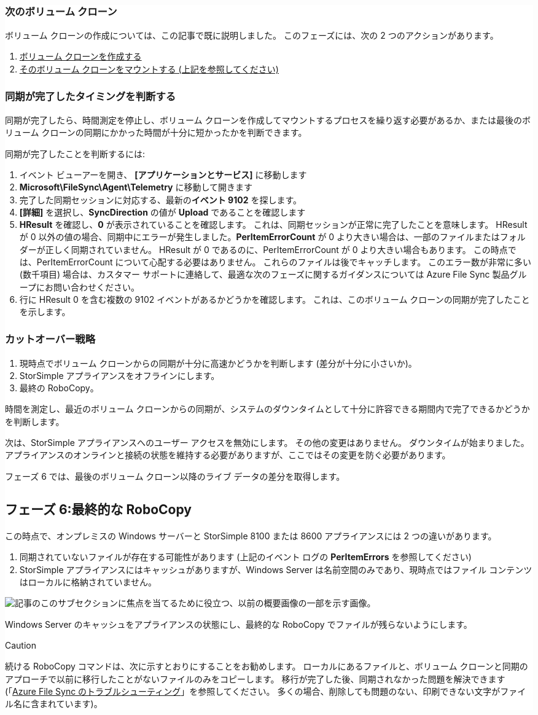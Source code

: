 ### <a name="the-next-volume-clones"></a>次のボリューム クローン

ボリューム クローンの作成については、この記事で既に説明しました。
このフェーズには、次の 2 つのアクションがあります。

1. [ボリューム クローンを作成する](../../storsimple/storsimple-8000-clone-volume-u2.md#create-a-clone-of-a-volume)
2. [そのボリューム クローンをマウントする (上記を参照してください)](#use-the-volume-clone)

### <a name="determine-when-sync-is-done"></a>同期が完了したタイミングを判断する

同期が完了したら、時間測定を停止し、ボリューム クローンを作成してマウントするプロセスを繰り返す必要があるか、または最後のボリューム クローンの同期にかかった時間が十分に短かったかを判断できます。

同期が完了したことを判断するには:

1. イベント ビューアーを開き、 **[アプリケーションとサービス]** に移動します
2. **Microsoft\FileSync\Agent\Telemetry** に移動して開きます
3. 完了した同期セッションに対応する、最新の**イベント 9102** を探します。
4. **[詳細]** を選択し、**SyncDirection** の値が **Upload** であることを確認します
5. **HResult** を確認し、**0** が表示されていることを確認します。 これは、同期セッションが正常に完了したことを意味します。 HResult が 0 以外の値の場合、同期中にエラーが発生しました。**PerItemErrorCount** が 0 より大きい場合は、一部のファイルまたはフォルダーが正しく同期されていません。 HResult が 0 であるのに、PerItemErrorCount が 0 より大きい場合もあります。 この時点では、PerItemErrorCount について心配する必要はありません。 これらのファイルは後でキャッチします。 このエラー数が非常に多い (数千項目) 場合は、カスタマー サポートに連絡して、最適な次のフェーズに関するガイダンスについては Azure File Sync 製品グループにお問い合わせください。
6. 行に HResult 0 を含む複数の 9102 イベントがあるかどうかを確認します。 これは、このボリューム クローンの同期が完了したことを示します。

### <a name="cut-over-strategy"></a>カットオーバー戦略

1. 現時点でボリューム クローンからの同期が十分に高速かどうかを判断します (差分が十分に小さいか)。
2. StorSimple アプライアンスをオフラインにします。
3. 最終の RoboCopy。

時間を測定し、最近のボリューム クローンからの同期が、システムのダウンタイムとして十分に許容できる期間内で完了できるかどうかを判断します。

次は、StorSimple アプライアンスへのユーザー アクセスを無効にします。 その他の変更はありません。 ダウンタイムが始まりました。
アプライアンスのオンラインと接続の状態を維持する必要がありますが、ここではその変更を防ぐ必要があります。

フェーズ 6 では、最後のボリューム クローン以降のライブ データの差分を取得します。

## <a name="phase-6-a-final-robocopy"></a>フェーズ 6:最終的な RoboCopy

この時点で、オンプレミスの Windows サーバーと StorSimple 8100 または 8600 アプライアンスには 2 つの違いがあります。

1. 同期されていないファイルが存在する可能性があります (上記のイベント ログの **PerItemErrors** を参照してください)
2. StorSimple アプライアンスにはキャッシュがありますが、Windows Server は名前空間のみであり、現時点ではファイル コンテンツはローカルに格納されていません。

![記事のこのサブセクションに焦点を当てるために役立つ、以前の概要画像の一部を示す画像。](media/storage-files-migration-storsimple-shared/storsimple-8000-migration-phase-6.png)

Windows Server のキャッシュをアプライアンスの状態にし、最終的な RoboCopy でファイルが残らないようにします。

> [!CAUTION]
> 続ける RoboCopy コマンドは、次に示すとおりにすることをお勧めします。 ローカルにあるファイルと、ボリューム クローンと同期のアプローチで以前に移行したことがないファイルのみをコピーします。 移行が完了した後、同期されなかった問題を解決できます (「[Azure File Sync のトラブルシューティング](storage-sync-files-troubleshoot.md#how-do-i-see-if-there-are-specific-files-or-folders-that-are-not-syncing)」を参照してください。 多くの場合、削除しても問題のない、印刷できない文字がファイル名に含まれています)。
